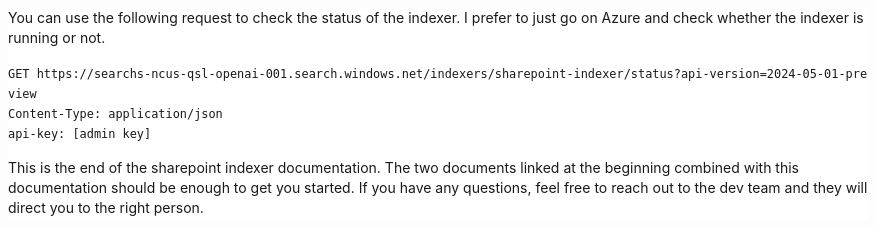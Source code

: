 You can use the following request to check the status of the indexer. I prefer to just go on Azure and check whether the indexer is running or not.
```
GET https://searchs-ncus-qsl-openai-001.search.windows.net/indexers/sharepoint-indexer/status?api-version=2024-05-01-preview
Content-Type: application/json
api-key: [admin key]
```

This is the end of the sharepoint indexer documentation. The two documents linked at the beginning combined with this documentation should be enough to get you started. If you have any questions, feel free to reach out to the dev team and they will direct you to the right person.